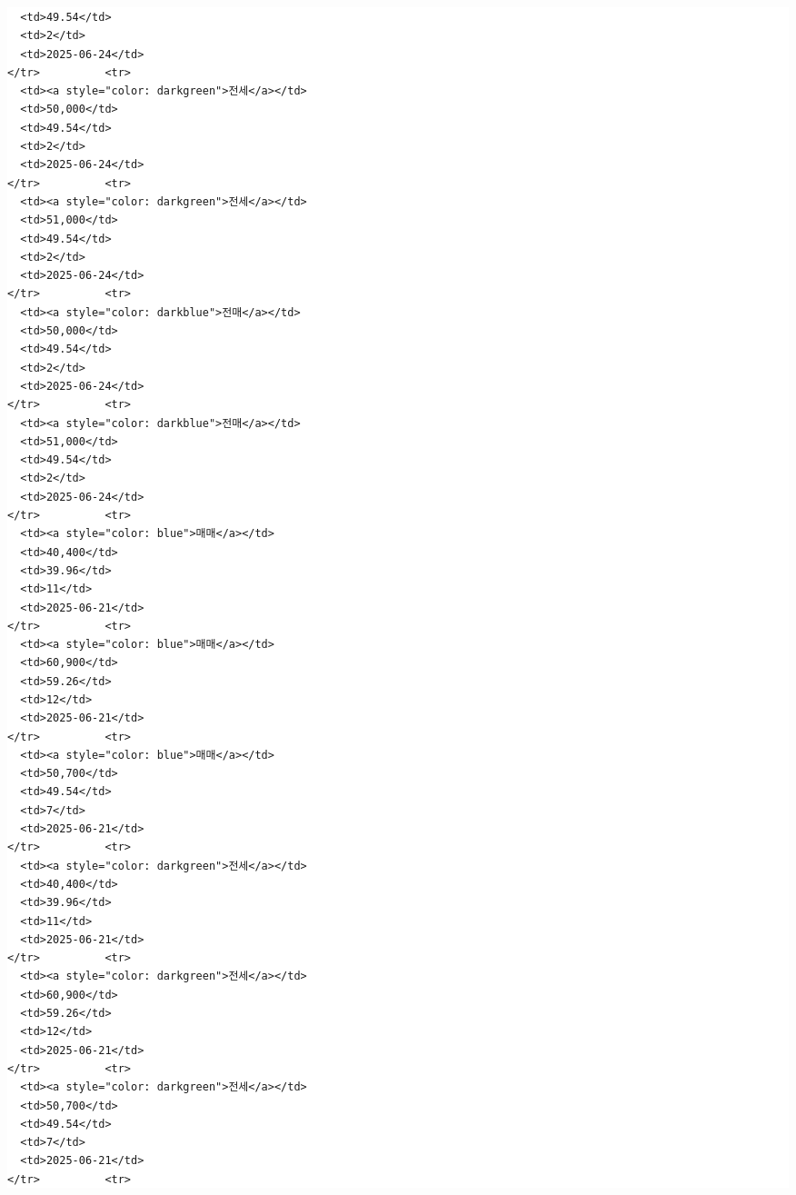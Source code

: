       <td>49.54</td>
      <td>2</td>
      <td>2025-06-24</td>
    </tr>          <tr>
      <td><a style="color: darkgreen">전세</a></td>
      <td>50,000</td>
      <td>49.54</td>
      <td>2</td>
      <td>2025-06-24</td>
    </tr>          <tr>
      <td><a style="color: darkgreen">전세</a></td>
      <td>51,000</td>
      <td>49.54</td>
      <td>2</td>
      <td>2025-06-24</td>
    </tr>          <tr>
      <td><a style="color: darkblue">전매</a></td>
      <td>50,000</td>
      <td>49.54</td>
      <td>2</td>
      <td>2025-06-24</td>
    </tr>          <tr>
      <td><a style="color: darkblue">전매</a></td>
      <td>51,000</td>
      <td>49.54</td>
      <td>2</td>
      <td>2025-06-24</td>
    </tr>          <tr>
      <td><a style="color: blue">매매</a></td>
      <td>40,400</td>
      <td>39.96</td>
      <td>11</td>
      <td>2025-06-21</td>
    </tr>          <tr>
      <td><a style="color: blue">매매</a></td>
      <td>60,900</td>
      <td>59.26</td>
      <td>12</td>
      <td>2025-06-21</td>
    </tr>          <tr>
      <td><a style="color: blue">매매</a></td>
      <td>50,700</td>
      <td>49.54</td>
      <td>7</td>
      <td>2025-06-21</td>
    </tr>          <tr>
      <td><a style="color: darkgreen">전세</a></td>
      <td>40,400</td>
      <td>39.96</td>
      <td>11</td>
      <td>2025-06-21</td>
    </tr>          <tr>
      <td><a style="color: darkgreen">전세</a></td>
      <td>60,900</td>
      <td>59.26</td>
      <td>12</td>
      <td>2025-06-21</td>
    </tr>          <tr>
      <td><a style="color: darkgreen">전세</a></td>
      <td>50,700</td>
      <td>49.54</td>
      <td>7</td>
      <td>2025-06-21</td>
    </tr>          <tr>